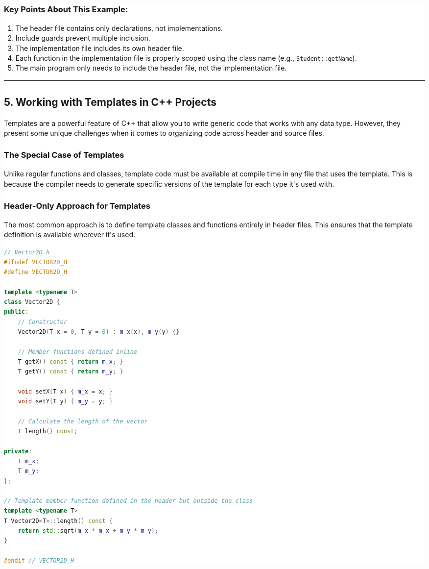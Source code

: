 ### Key Points About This Example:

1. The header file contains only declarations, not implementations.
2. Include guards prevent multiple inclusion.
3. The implementation file includes its own header file.
4. Each function in the implementation file is properly scoped using the class name (e.g., `Student::getName`).
5. The main program only needs to include the header file, not the implementation file.

---

## 5. Working with Templates in C++ Projects

Templates are a powerful feature of C++ that allow you to write generic code that works with any data type. However, they present some unique challenges when it comes to organizing code across header and source files.

### The Special Case of Templates

Unlike regular functions and classes, template code must be available at compile time in any file that uses the template. This is because the compiler needs to generate specific versions of the template for each type it's used with.

### Header-Only Approach for Templates

The most common approach is to define template classes and functions entirely in header files. This ensures that the template definition is available wherever it's used.

```cpp
// Vector2D.h
#ifndef VECTOR2D_H
#define VECTOR2D_H

template <typename T>
class Vector2D {
public:
    // Constructor
    Vector2D(T x = 0, T y = 0) : m_x(x), m_y(y) {}
    
    // Member functions defined inline
    T getX() const { return m_x; }
    T getY() const { return m_y; }
    
    void setX(T x) { m_x = x; }
    void setY(T y) { m_y = y; }
    
    // Calculate the length of the vector
    T length() const;
    
private:
    T m_x;
    T m_y;
};

// Template member function defined in the header but outside the class
template <typename T>
T Vector2D<T>::length() const {
    return std::sqrt(m_x * m_x + m_y * m_y);
}

#endif // VECTOR2D_H
```
